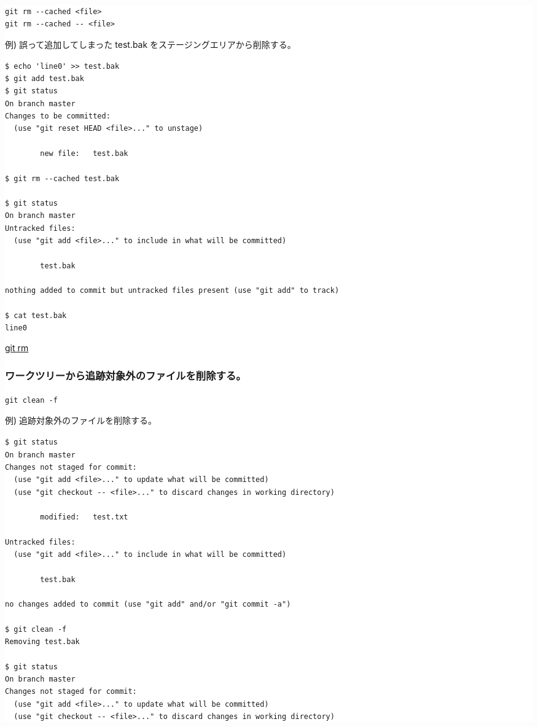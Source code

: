     git rm --cached <file>
    git rm --cached -- <file>

例) 誤って追加してしまった test.bak をステージングエリアから削除する。

    $ echo 'line0' >> test.bak
    $ git add test.bak
    $ git status
    On branch master
    Changes to be committed:
      (use "git reset HEAD <file>..." to unstage)
    
            new file:   test.bak
    
    $ git rm --cached test.bak
    
    $ git status
    On branch master
    Untracked files:
      (use "git add <file>..." to include in what will be committed)
    
            test.bak
    
    nothing added to commit but untracked files present (use "git add" to track)
    
    $ cat test.bak
    line0

[git rm]

### ワークツリーから追跡対象外のファイルを削除する。

    git clean -f

例) 追跡対象外のファイルを削除する。

    $ git status
    On branch master
    Changes not staged for commit:
      (use "git add <file>..." to update what will be committed)
      (use "git checkout -- <file>..." to discard changes in working directory)
    
            modified:   test.txt
    
    Untracked files:
      (use "git add <file>..." to include in what will be committed)
    
            test.bak
    
    no changes added to commit (use "git add" and/or "git commit -a")
    
    $ git clean -f
    Removing test.bak
    
    $ git status
    On branch master
    Changes not staged for commit:
      (use "git add <file>..." to update what will be committed)
      (use "git checkout -- <file>..." to discard changes in working directory)
    

  [git add]: git-add.md
  [git branch]: git-branch.md
  [git checkout]: git-checkout.md
  [git clean]: git-clean.md
  [git clone]: git-clone.md
  [git commit]: git-commit.md
  [git config]: git-config.md
  [git diff]: git-diff.md
  [git fetch]: git-fetch.md
  [git log]: git-log.md
  [git-merge]: git-merge.md
  [git mv]: git-mv.md
  [git pull]: git-pull.md
  [git push]: git-push.md
  [git-rebase]: git-rebase.md
  [git reflog]: git-reflog.md
  [git remote]: git-remote.md
  [git reset]: git-reset.md
  [git revert]: git-revert.md
  [git rm]: git-rm.md
  [git stash]: git-stash.md
  [git status]: git-status.md
  [git tag]: git-tag.md